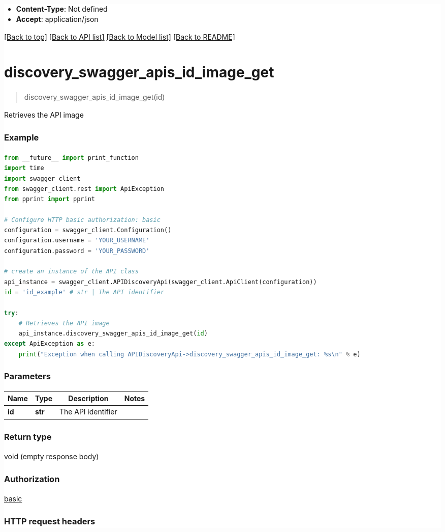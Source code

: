  - **Content-Type**: Not defined
 - **Accept**: application/json

[[Back to top]](#) [[Back to API list]](../README.md#documentation-for-api-endpoints) [[Back to Model list]](../README.md#documentation-for-models) [[Back to README]](../README.md)

# **discovery_swagger_apis_id_image_get**
> discovery_swagger_apis_id_image_get(id)

Retrieves the API image



### Example
```python
from __future__ import print_function
import time
import swagger_client
from swagger_client.rest import ApiException
from pprint import pprint

# Configure HTTP basic authorization: basic
configuration = swagger_client.Configuration()
configuration.username = 'YOUR_USERNAME'
configuration.password = 'YOUR_PASSWORD'

# create an instance of the API class
api_instance = swagger_client.APIDiscoveryApi(swagger_client.ApiClient(configuration))
id = 'id_example' # str | The API identifier

try:
    # Retrieves the API image
    api_instance.discovery_swagger_apis_id_image_get(id)
except ApiException as e:
    print("Exception when calling APIDiscoveryApi->discovery_swagger_apis_id_image_get: %s\n" % e)
```

### Parameters

Name | Type | Description  | Notes
------------- | ------------- | ------------- | -------------
 **id** | **str**| The API identifier | 

### Return type

void (empty response body)

### Authorization

[basic](../README.md#basic)

### HTTP request headers
